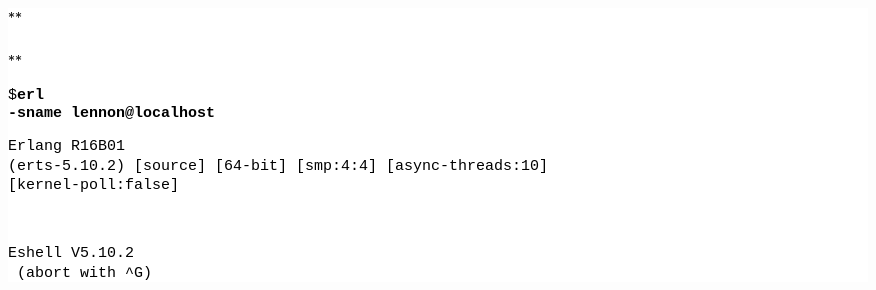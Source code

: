 </div>

**  
<span
style="background-color: transparent; color: black; font-family: Arial; font-size: 15px; font-style: normal; font-variant: normal; font-weight: normal; text-decoration: none; vertical-align: baseline; white-space: pre-wrap;"></span>  
<span
style="background-color: transparent; color: black; font-family: Arial; font-size: 15px; font-style: normal; font-variant: normal; font-weight: normal; text-decoration: none; vertical-align: baseline; white-space: pre-wrap;"></span>**

<div dir="ltr"
style="line-height: 1.15; margin-bottom: 0pt; margin-top: 0pt;">

<span style="font-family: Courier New, Courier, monospace;"><span
style="background-color: transparent; color: black; font-size: 15px; font-style: normal; font-variant: normal; font-weight: normal; text-decoration: none; vertical-align: baseline; white-space: pre-wrap;">\$</span><span
style="background-color: transparent; color: black; font-size: 15px; font-style: normal; font-variant: normal; font-weight: bold; text-decoration: none; vertical-align: baseline; white-space: pre-wrap;">erl
-sname lennon@localhost</span></span>

</div>

<div dir="ltr"
style="line-height: 1.15; margin-bottom: 0pt; margin-top: 0pt;">

<span
style="background-color: transparent; color: black; font-size: 15px; font-style: normal; font-variant: normal; font-weight: normal; text-decoration: none; vertical-align: baseline; white-space: pre-wrap;"><span
style="font-family: Courier New, Courier, monospace;">Erlang R16B01
(erts-5.10.2) [source] [64-bit] [smp:4:4] [async-threads:10]
[kernel-poll:false]</span></span>

</div>

**<span style="font-family: Courier New, Courier, monospace;">  
<span
style="background-color: transparent; color: black; font-size: 15px; font-style: normal; font-variant: normal; font-weight: normal; text-decoration: none; vertical-align: baseline; white-space: pre-wrap;"></span></span>**

<div dir="ltr"
style="line-height: 1.15; margin-bottom: 0pt; margin-top: 0pt;">

<span
style="background-color: transparent; color: black; font-size: 15px; font-style: normal; font-variant: normal; font-weight: normal; text-decoration: none; vertical-align: baseline; white-space: pre-wrap;"><span
style="font-family: Courier New, Courier, monospace;">Eshell V5.10.2
 (abort with \^G)</span></span>

</div>

